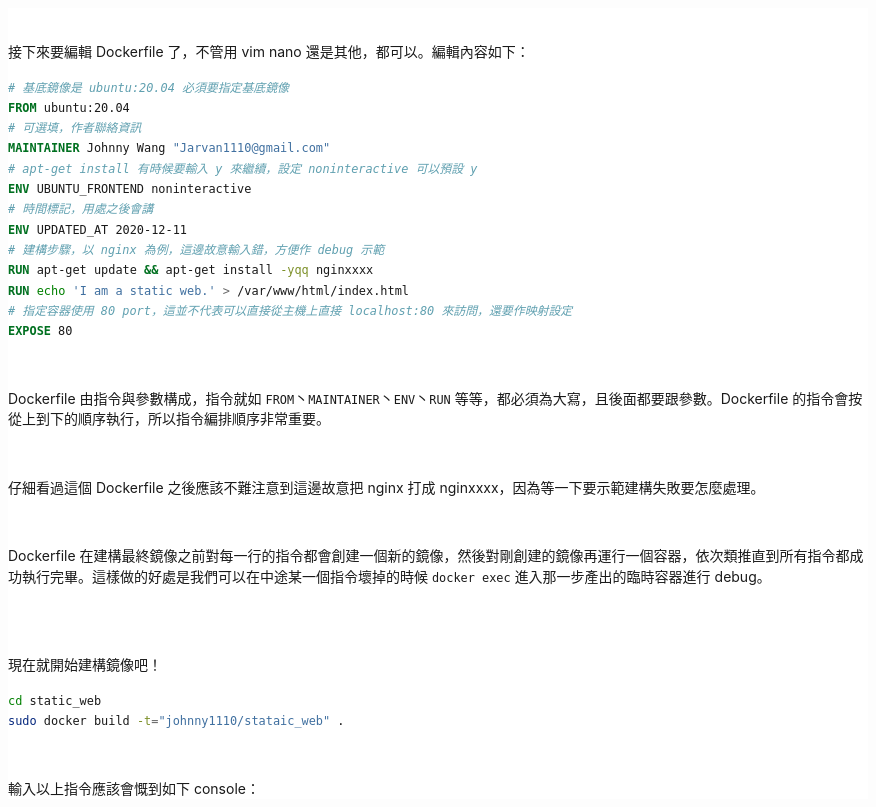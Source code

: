 <br>

接下來要編輯 Dockerfile 了，不管用 vim nano 還是其他，都可以。編輯內容如下：

```Dockerfile
# 基底鏡像是 ubuntu:20.04 必須要指定基底鏡像
FROM ubuntu:20.04
# 可選填，作者聯絡資訊
MAINTAINER Johnny Wang "Jarvan1110@gmail.com"
# apt-get install 有時候要輸入 y 來繼續，設定 noninteractive 可以預設 y
ENV UBUNTU_FRONTEND noninteractive
# 時間標記，用處之後會講
ENV UPDATED_AT 2020-12-11
# 建構步驟，以 nginx 為例，這邊故意輸入錯，方便作 debug 示範
RUN apt-get update && apt-get install -yqq nginxxxx
RUN echo 'I am a static web.' > /var/www/html/index.html
# 指定容器使用 80 port，這並不代表可以直接從主機上直接 localhost:80 來訪問，還要作映射設定
EXPOSE 80
```

<br>

Dockerfile 由指令與參數構成，指令就如 `FROM`丶`MAINTAINER`丶`ENV`丶`RUN` 等等，都必須為大寫，且後面都要跟參數。Dockerfile 的指令會按從上到下的順序執行，所以指令編排順序非常重要。

<br>

仔細看過這個 Dockerfile 之後應該不難注意到這邊故意把 nginx 打成 nginxxxx，因為等一下要示範建構失敗要怎麼處理。

<br>

Dockerfile 在建構最終鏡像之前對每一行的指令都會創建一個新的鏡像，然後對剛創建的鏡像再運行一個容器，依次類推直到所有指令都成功執行完畢。這樣做的好處是我們可以在中途某一個指令壞掉的時候 `docker exec` 進入那一步產出的臨時容器進行 debug。

<br>
<br>


現在就開始建構鏡像吧！

```sh
cd static_web
sudo docker build -t="johnny1110/stataic_web" .
```

<br>

輸入以上指令應該會慨到如下 console：
